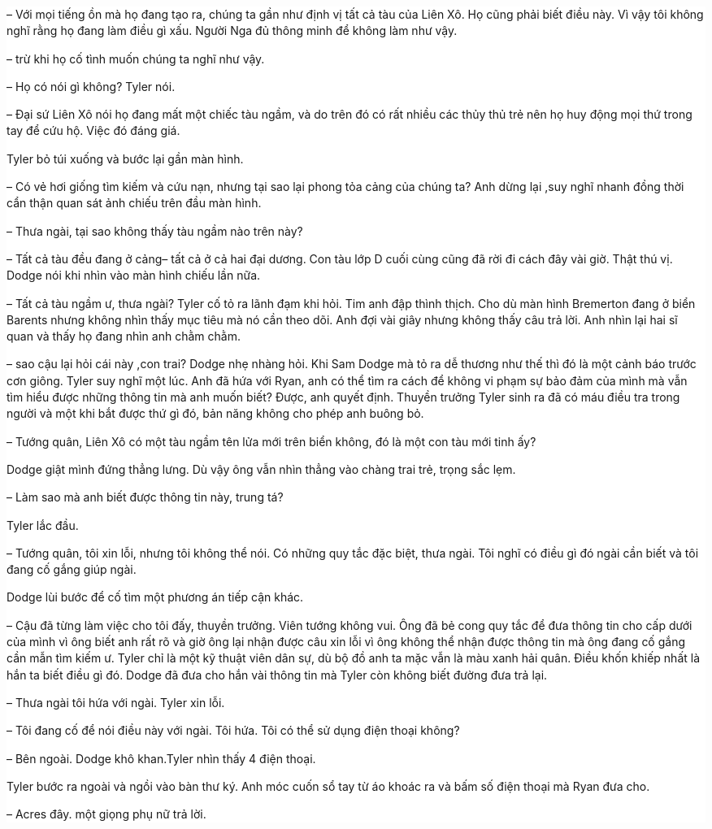 – Với mọi tiếng ồn mà họ đang tạo ra, chúng ta gần như định vị tất cả tàu của Liên Xô. Họ cũng phải biết điều này. Vì vậy tôi không nghĩ rằng họ đang làm điều gì xấu. Người Nga đủ thông minh để không làm như vậy.

– trừ khi họ cố tình muốn chúng ta nghĩ như vậy.

– Họ có nói gì không? Tyler nói.

– Đại sứ Liên Xô nói họ đang mất một chiếc tàu ngầm, và do trên đó có rất nhiều các thủy thủ trẻ nên họ huy động mọi thứ trong tay để cứu hộ. Việc đó đáng giá.

Tyler bỏ túi xuống và bước lại gần màn hình.

– Có vẻ hơi giống tìm kiếm và cứu nạn, nhưng tại sao lại phong tỏa cảng của chúng ta? Anh dừng lại ,suy nghĩ nhanh đồng thời cẩn thận quan sát ảnh chiếu trên đầu màn hình.

– Thưa ngài, tại sao không thấy tàu ngầm nào trên này?

– Tất cả tàu đều đang ở cảng– tất cả ở cả hai đại dương. Con tàu lớp D cuối cùng cũng đã rời đi cách đây vài giờ. Thật thú vị. Dodge nói khi nhìn vào màn hình chiếu lần nữa.

– Tất cả tàu ngầm ư, thưa ngài? Tyler cố tỏ ra lãnh đạm khi hỏi. Tim anh đập thình thịch. Cho dù màn hình Bremerton đang ở biển Barents nhưng không nhìn thấy mục tiêu mà nó cần theo dõi. Anh đợi vài giây nhưng không thấy câu trả lời. Anh nhìn lại hai sĩ quan và thấy họ đang nhìn anh chằm chằm.

– sao cậu lại hỏi cái này ,con trai? Dodge nhẹ nhàng hỏi. Khi Sam Dodge mà tỏ ra dễ thương như thế thì đó là một cảnh báo trước cơn giông. Tyler suy nghĩ một lúc. Anh đã hứa với Ryan, anh có thể tìm ra cách để không vi phạm sự bảo đảm của mình mà vẫn tìm hiểu được những thông tin mà anh muốn biết? Được, anh quyết định. Thuyền trưởng Tyler sinh ra đã có máu điều tra trong người và một khi bắt được thứ gì đó, bản năng không cho phép anh buông bỏ.

– Tướng quân, Liên Xô có một tàu ngầm tên lửa mới trên biển không, đó là một con tàu mới tinh ấy?

Dodge giật mình đứng thẳng lưng. Dù vậy ông vẫn nhìn thẳng vào chàng trai trẻ, trọng sắc lẹm.

– Làm sao mà anh biết được thông tin này, trung tá?

Tyler lắc đầu.

– Tướng quân, tôi xin lỗi, nhưng tôi không thể nói. Có những quy tắc đặc biệt, thưa ngài. Tôi nghĩ có điều gì đó ngài cần biết và tôi đang cố gắng giúp ngài.

Dodge lùi bước để cố tìm một phương án tiếp cận khác.

– Cậu đã từng làm việc cho tôi đấy, thuyền trưởng. Viên tướng không vui. Ông đã bẻ cong quy tắc để đưa thông tin cho cấp dưới của mình vì ông biết anh rất rõ và giờ ông lại nhận được câu xin lỗi vì ông không thể nhận được thông tin mà ông đang cố gắng cần mẫn tìm kiếm ư. Tyler chỉ là một kỹ thuật viên dân sự, dù bộ đồ anh ta mặc vẫn là màu xanh hải quân. Điều khốn khiếp nhất là hắn ta biết điều gì đó. Dodge đã đưa cho hắn vài thông tin mà Tyler còn không biết đường đưa trả lại.

– Thưa ngài tôi hứa với ngài. Tyler xin lỗi.

– Tôi đang cố để nói điều này với ngài. Tôi hứa. Tôi có thể sử dụng điện thoại không?

– Bên ngoài. Dodge khô khan.Tyler nhìn thấy 4 điện thoại.

Tyler bước ra ngoài và ngồi vào bàn thư ký. Anh móc cuốn sổ tay từ áo khoác ra và bấm số điện thoại mà Ryan đưa cho.

– Acres đây. một giọng phụ nữ trả lời.
